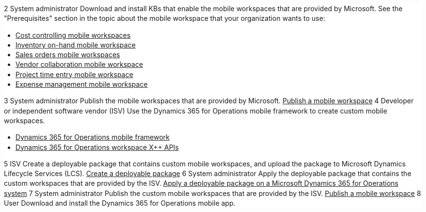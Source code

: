 <tr class="even">
<td>2</td>
<td>System administrator</td>
<td>Download and install KBs that enable the mobile workspaces that are provided by Microsoft.</td>
<td>See the &quot;Prerequisites&quot; section in the topic about the mobile workspace that your organization wants to use:
<ul>
<li><a href="/dynamics365/operations/financials/cost-accounting/cost-controlling-mobile-workspace">Cost controlling mobile workspaces</a></li>
<li><a href="/dynamics365/operations/supply-chain/inventory/inventory-on-hand-mobile-workspace">Inventory on-hand mobile workspace</a></li>
<li><a href="/dynamics365/operations/supply-chain/sales-marketing/sales-orders-mobile-workspace">Sales orders mobile workspaces</a></li>
<li><a href="/dynamics365/operations/supply-chain/procurement/vendor-collaboration-mobile-workspace">Vendor collaboration mobile workspace</a></li>
<li><a href="/dynamics365/operations/financials/project-management/project-time-entry-mobile-workspace">Project time entry mobile workspace</a></li>
<li><a href="/dynamics365/operations/financials/expense-management/expense-management-mobile-workspace">Expense management mobile workspace</a></li>
</ul></td>
</tr>
<tr class="odd">
<td>3</td>
<td>System administrator</td>
<td>Publish the mobile workspaces that are provided by Microsoft.</td>
<td><a href="publish-mobile-workspace.md">Publish a mobile workspace</a>
</td>
</tr>
<tr class="even">
<td>4</td>
<td>Developer or independent software vendor (ISV)</td>
<td>Use the Dynamics 365 for Operations mobile framework to create custom mobile workspaces.</td>
<td><ul>
<li><a href="mobile-platform.md">Dynamics 365 for Operations mobile framework</a></li>
<li><a href="http://ax.help.dynamics.com/en/wiki/operations-mobile-workspace-x-apis/">Dynamics 365 for Operations workspace X++ APIs</a></li>
</ul></td>
</tr>
<tr class="odd">
<td>5</td>
<td>ISV</td>
<td>Create a deployable package that contains custom mobile workspaces, and upload the package to Microsoft Dynamics Lifecycle Services (LCS).</td>
<td><a href="../deployment/create-apply-deployable-package.md">Create a deployable package</a></td>
</tr>
<tr class="even">
<td>6</td>
<td>System administrator</td>
<td>Apply the deployable package that contains the custom workspaces that are provided by the ISV.</td>
<td><a href="../deployment/apply-deployable-package-system.md">Apply a deployable package on a Microsoft Dynamics 365 for Operations system</a></td>
</tr>
<tr class="odd">
<td>7</td>
<td>System administrator</td>
<td>Publish the custom mobile workspaces that are provided by the ISV.</td>
<td><a href="publish-mobile-workspace.md">Publish a mobile workspace</a></td>
</tr>
<tr class="even">
<td>8</td>
<td>User</td>
<td>Download and install the Dynamics 365 for Operations mobile app.</td>
<td><ul>